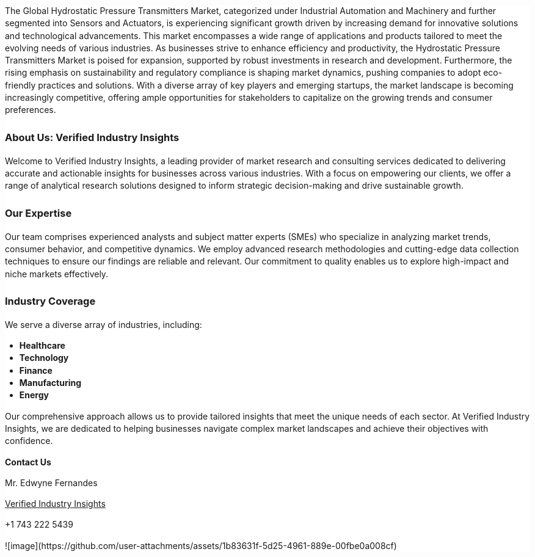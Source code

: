 </h3><p>The Global Hydrostatic Pressure Transmitters Market, categorized under Industrial Automation and Machinery and further segmented into Sensors and Actuators, is experiencing significant growth driven by increasing demand for innovative solutions and technological advancements. This market encompasses a wide range of applications and products tailored to meet the evolving needs of various industries. As businesses strive to enhance efficiency and productivity, the Hydrostatic Pressure Transmitters Market is poised for expansion, supported by robust investments in research and development. Furthermore, the rising emphasis on sustainability and regulatory compliance is shaping market dynamics, pushing companies to adopt eco-friendly practices and solutions. With a diverse array of key players and emerging startups, the market landscape is becoming increasingly competitive, offering ample opportunities for stakeholders to capitalize on the growing trends and consumer preferences.</p><h3>About Us: Verified Industry Insights</h3><p>Welcome to Verified Industry Insights, a leading provider of market research and consulting services dedicated to delivering accurate and actionable insights for businesses across various industries. With a focus on empowering our clients, we offer a range of analytical research solutions designed to inform strategic decision-making and drive sustainable growth.</p><h3>Our Expertise</h3><p>Our team comprises experienced analysts and subject matter experts (SMEs) who specialize in analyzing market trends, consumer behavior, and competitive dynamics. We employ advanced research methodologies and cutting-edge data collection techniques to ensure our findings are reliable and relevant. Our commitment to quality enables us to explore high-impact and niche markets effectively.</p><h3>Industry Coverage</h3><p>We serve a diverse array of industries, including:</p><ul><li><strong>Healthcare</strong></li><li><strong>Technology</strong></li><li><strong>Finance</strong></li><li><strong>Manufacturing</strong></li><li><strong>Energy</strong></li></ul><p>Our comprehensive approach allows us to provide tailored insights that meet the unique needs of each sector. At Verified Industry Insights, we are dedicated to helping businesses navigate complex market landscapes and achieve their objectives with confidence.</p><p><strong>Contact Us</strong></p><p>Mr. Edwyne Fernandes</p><p><a href="https://www.verifiedindustryinsights.com/">Verified Industry Insights</a></p><p>+1 743 222 5439</p>
![image](https://github.com/user-attachments/assets/1b83631f-5d25-4961-889e-00fbe0a008cf)
